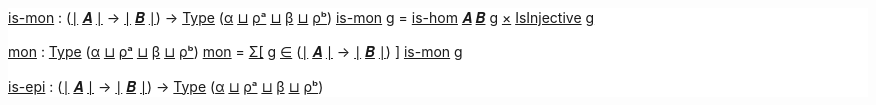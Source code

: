  <a id="3589" href="Structures.Sigma.Homs.html#3589" class="Function">is-mon</a> <a id="3596" class="Symbol">:</a> <a id="3598" class="Symbol">(</a><a id="3599" href="Overture.Preliminaries.html#4245" class="Function Operator">∣</a> <a id="3601" href="Structures.Sigma.Homs.html#3493" class="Bound">𝑨</a> <a id="3603" href="Overture.Preliminaries.html#4245" class="Function Operator">∣</a> <a id="3605" class="Symbol">→</a> <a id="3607" href="Overture.Preliminaries.html#4245" class="Function Operator">∣</a> <a id="3609" href="Structures.Sigma.Homs.html#3554" class="Bound">𝑩</a> <a id="3611" href="Overture.Preliminaries.html#4245" class="Function Operator">∣</a><a id="3612" class="Symbol">)</a> <a id="3614" class="Symbol">→</a> <a id="3616" href="Structures.Sigma.Homs.html#400" class="Primitive">Type</a> <a id="3621" class="Symbol">(</a><a id="3622" href="Structures.Sigma.Homs.html#3469" class="Bound">α</a> <a id="3624" href="Agda.Primitive.html#810" class="Primitive Operator">⊔</a> <a id="3626" href="Structures.Sigma.Homs.html#3471" class="Bound">ρᵃ</a> <a id="3629" href="Agda.Primitive.html#810" class="Primitive Operator">⊔</a> <a id="3631" href="Structures.Sigma.Homs.html#3530" class="Bound">β</a> <a id="3633" href="Agda.Primitive.html#810" class="Primitive Operator">⊔</a> <a id="3635" href="Structures.Sigma.Homs.html#3532" class="Bound">ρᵇ</a><a id="3637" class="Symbol">)</a>
 <a id="3640" href="Structures.Sigma.Homs.html#3589" class="Function">is-mon</a> <a id="3647" href="Structures.Sigma.Homs.html#3647" class="Bound">g</a> <a id="3649" class="Symbol">=</a> <a id="3651" href="Structures.Sigma.Homs.html#2166" class="Function">is-hom</a> <a id="3658" href="Structures.Sigma.Homs.html#3493" class="Bound">𝑨</a> <a id="3660" href="Structures.Sigma.Homs.html#3554" class="Bound">𝑩</a> <a id="3662" href="Structures.Sigma.Homs.html#3647" class="Bound">g</a> <a id="3664" href="Data.Product.html#1167" class="Function Operator">×</a> <a id="3666" href="Overture.Inverses.html#2352" class="Function">IsInjective</a> <a id="3678" href="Structures.Sigma.Homs.html#3647" class="Bound">g</a>

 <a id="3682" href="Structures.Sigma.Homs.html#3682" class="Function">mon</a> <a id="3686" class="Symbol">:</a> <a id="3688" href="Structures.Sigma.Homs.html#400" class="Primitive">Type</a> <a id="3693" class="Symbol">(</a><a id="3694" href="Structures.Sigma.Homs.html#3469" class="Bound">α</a> <a id="3696" href="Agda.Primitive.html#810" class="Primitive Operator">⊔</a> <a id="3698" href="Structures.Sigma.Homs.html#3471" class="Bound">ρᵃ</a> <a id="3701" href="Agda.Primitive.html#810" class="Primitive Operator">⊔</a> <a id="3703" href="Structures.Sigma.Homs.html#3530" class="Bound">β</a> <a id="3705" href="Agda.Primitive.html#810" class="Primitive Operator">⊔</a> <a id="3707" href="Structures.Sigma.Homs.html#3532" class="Bound">ρᵇ</a><a id="3709" class="Symbol">)</a>
 <a id="3712" href="Structures.Sigma.Homs.html#3682" class="Function">mon</a> <a id="3716" class="Symbol">=</a> <a id="3718" href="Data.Product.html#916" class="Function">Σ[</a> <a id="3721" href="Structures.Sigma.Homs.html#3721" class="Bound">g</a> <a id="3723" href="Data.Product.html#916" class="Function">∈</a> <a id="3725" class="Symbol">(</a><a id="3726" href="Overture.Preliminaries.html#4245" class="Function Operator">∣</a> <a id="3728" href="Structures.Sigma.Homs.html#3493" class="Bound">𝑨</a> <a id="3730" href="Overture.Preliminaries.html#4245" class="Function Operator">∣</a> <a id="3732" class="Symbol">→</a> <a id="3734" href="Overture.Preliminaries.html#4245" class="Function Operator">∣</a> <a id="3736" href="Structures.Sigma.Homs.html#3554" class="Bound">𝑩</a> <a id="3738" href="Overture.Preliminaries.html#4245" class="Function Operator">∣</a><a id="3739" class="Symbol">)</a> <a id="3741" href="Data.Product.html#916" class="Function">]</a> <a id="3743" href="Structures.Sigma.Homs.html#3589" class="Function">is-mon</a> <a id="3750" href="Structures.Sigma.Homs.html#3721" class="Bound">g</a>

 <a id="3754" href="Structures.Sigma.Homs.html#3754" class="Function">is-epi</a> <a id="3761" class="Symbol">:</a> <a id="3763" class="Symbol">(</a><a id="3764" href="Overture.Preliminaries.html#4245" class="Function Operator">∣</a> <a id="3766" href="Structures.Sigma.Homs.html#3493" class="Bound">𝑨</a> <a id="3768" href="Overture.Preliminaries.html#4245" class="Function Operator">∣</a> <a id="3770" class="Symbol">→</a> <a id="3772" href="Overture.Preliminaries.html#4245" class="Function Operator">∣</a> <a id="3774" href="Structures.Sigma.Homs.html#3554" class="Bound">𝑩</a> <a id="3776" href="Overture.Preliminaries.html#4245" class="Function Operator">∣</a><a id="3777" class="Symbol">)</a> <a id="3779" class="Symbol">→</a> <a id="3781" href="Structures.Sigma.Homs.html#400" class="Primitive">Type</a> <a id="3786" class="Symbol">(</a><a id="3787" href="Structures.Sigma.Homs.html#3469" class="Bound">α</a> <a id="3789" href="Agda.Primitive.html#810" class="Primitive Operator">⊔</a> <a id="3791" href="Structures.Sigma.Homs.html#3471" class="Bound">ρᵃ</a> <a id="3794" href="Agda.Primitive.html#810" class="Primitive Operator">⊔</a> <a id="3796" href="Structures.Sigma.Homs.html#3530" class="Bound">β</a> <a id="3798" href="Agda.Primitive.html#810" class="Primitive Operator">⊔</a> <a id="3800" href="Structures.Sigma.Homs.html#3532" class="Bound">ρᵇ</a><a id="3802" class="Symbol">)</a>